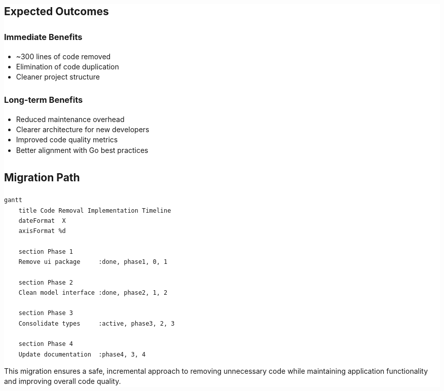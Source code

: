 ## Expected Outcomes

### Immediate Benefits
- ~300 lines of code removed
- Elimination of code duplication
- Cleaner project structure

### Long-term Benefits
- Reduced maintenance overhead
- Clearer architecture for new developers
- Improved code quality metrics
- Better alignment with Go best practices

## Migration Path

```mermaid
gantt
    title Code Removal Implementation Timeline
    dateFormat  X
    axisFormat %d
    
    section Phase 1
    Remove ui package     :done, phase1, 0, 1
    
    section Phase 2
    Clean model interface :done, phase2, 1, 2
    
    section Phase 3
    Consolidate types     :active, phase3, 2, 3
    
    section Phase 4
    Update documentation  :phase4, 3, 4
```

This migration ensures a safe, incremental approach to removing unnecessary code while maintaining application functionality and improving overall code quality.